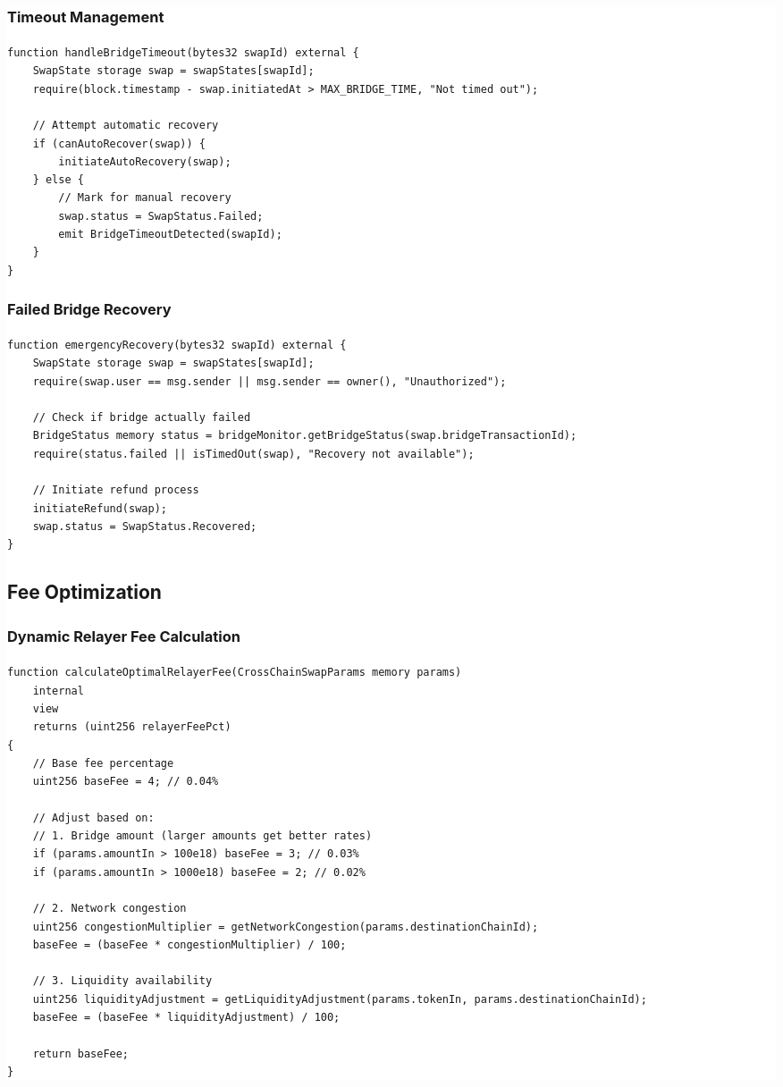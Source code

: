 ### Timeout Management

```solidity
function handleBridgeTimeout(bytes32 swapId) external {
    SwapState storage swap = swapStates[swapId];
    require(block.timestamp - swap.initiatedAt > MAX_BRIDGE_TIME, "Not timed out");
    
    // Attempt automatic recovery
    if (canAutoRecover(swap)) {
        initiateAutoRecovery(swap);
    } else {
        // Mark for manual recovery
        swap.status = SwapStatus.Failed;
        emit BridgeTimeoutDetected(swapId);
    }
}
```

### Failed Bridge Recovery

```solidity
function emergencyRecovery(bytes32 swapId) external {
    SwapState storage swap = swapStates[swapId];
    require(swap.user == msg.sender || msg.sender == owner(), "Unauthorized");
    
    // Check if bridge actually failed
    BridgeStatus memory status = bridgeMonitor.getBridgeStatus(swap.bridgeTransactionId);
    require(status.failed || isTimedOut(swap), "Recovery not available");
    
    // Initiate refund process
    initiateRefund(swap);
    swap.status = SwapStatus.Recovered;
}
```

## Fee Optimization

### Dynamic Relayer Fee Calculation

```solidity
function calculateOptimalRelayerFee(CrossChainSwapParams memory params) 
    internal 
    view 
    returns (uint256 relayerFeePct) 
{
    // Base fee percentage
    uint256 baseFee = 4; // 0.04%
    
    // Adjust based on:
    // 1. Bridge amount (larger amounts get better rates)
    if (params.amountIn > 100e18) baseFee = 3; // 0.03%
    if (params.amountIn > 1000e18) baseFee = 2; // 0.02%
    
    // 2. Network congestion
    uint256 congestionMultiplier = getNetworkCongestion(params.destinationChainId);
    baseFee = (baseFee * congestionMultiplier) / 100;
    
    // 3. Liquidity availability
    uint256 liquidityAdjustment = getLiquidityAdjustment(params.tokenIn, params.destinationChainId);
    baseFee = (baseFee * liquidityAdjustment) / 100;
    
    return baseFee;
}
```